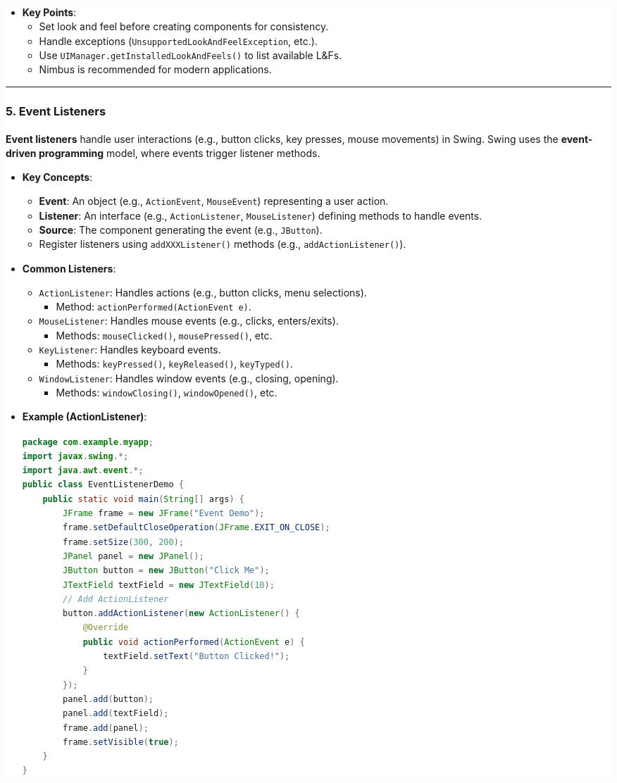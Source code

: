 - **Key Points**:
  - Set look and feel before creating components for consistency.
  - Handle exceptions (`UnsupportedLookAndFeelException`, etc.).
  - Use `UIManager.getInstalledLookAndFeels()` to list available L&Fs.
  - Nimbus is recommended for modern applications.

---

### 5. **Event Listeners**

**Event listeners** handle user interactions (e.g., button clicks, key presses, mouse movements) in Swing. Swing uses the **event-driven programming** model, where events trigger listener methods.

- **Key Concepts**:
  - **Event**: An object (e.g., `ActionEvent`, `MouseEvent`) representing a user action.
  - **Listener**: An interface (e.g., `ActionListener`, `MouseListener`) defining methods to handle events.
  - **Source**: The component generating the event (e.g., `JButton`).
  - Register listeners using `addXXXListener()` methods (e.g., `addActionListener()`).

- **Common Listeners**:
  - `ActionListener`: Handles actions (e.g., button clicks, menu selections).
    - Method: `actionPerformed(ActionEvent e)`.
  - `MouseListener`: Handles mouse events (e.g., clicks, enters/exits).
    - Methods: `mouseClicked()`, `mousePressed()`, etc.
  - `KeyListener`: Handles keyboard events.
    - Methods: `keyPressed()`, `keyReleased()`, `keyTyped()`.
  - `WindowListener`: Handles window events (e.g., closing, opening).
    - Methods: `windowClosing()`, `windowOpened()`, etc.

- **Example (ActionListener)**:
  ```java
  package com.example.myapp;
  import javax.swing.*;
  import java.awt.event.*;
  public class EventListenerDemo {
      public static void main(String[] args) {
          JFrame frame = new JFrame("Event Demo");
          frame.setDefaultCloseOperation(JFrame.EXIT_ON_CLOSE);
          frame.setSize(300, 200);
          JPanel panel = new JPanel();
          JButton button = new JButton("Click Me");
          JTextField textField = new JTextField(10);
          // Add ActionListener
          button.addActionListener(new ActionListener() {
              @Override
              public void actionPerformed(ActionEvent e) {
                  textField.setText("Button Clicked!");
              }
          });
          panel.add(button);
          panel.add(textField);
          frame.add(panel);
          frame.setVisible(true);
      }
  }
  ```
